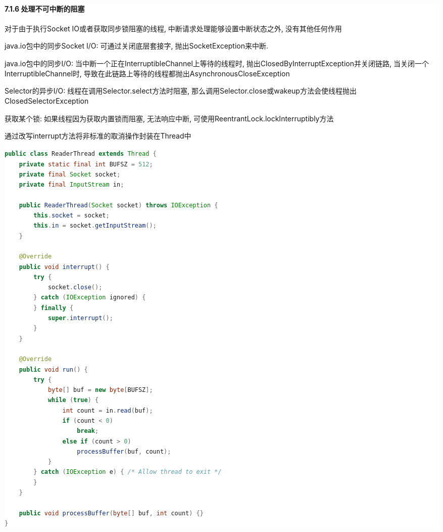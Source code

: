 #### 7.1.6 处理不可中断的阻塞

对于由于执行Socket IO或者获取同步锁阻塞的线程, 中断请求处理能够设置中断状态之外, 没有其他任何作用

java.io包中的同步Socket I/O: 可通过关闭底层套接字, 抛出SocketException来中断.

java.io包中的同步I/O: 当中断一个正在InterruptibleChannel上等待的线程时, 抛出ClosedByInterruptException并关闭链路, 当关闭一个InterruptibleChannel时, 导致在此链路上等待的线程都抛出AsynchronousCloseException

Selector的异步I/O: 线程在调用Selector.select方法时阻塞, 那么调用Selector.close或wakeup方法会使线程抛出ClosedSelectorException

获取某个锁: 如果线程因为获取内置锁而阻塞, 无法响应中断, 可使用ReentrantLock.lockInterruptibly方法

通过改写interrupt方法将非标准的取消操作封装在Thread中

``` java
public class ReaderThread extends Thread {
    private static final int BUFSZ = 512;
    private final Socket socket;
    private final InputStream in;

    public ReaderThread(Socket socket) throws IOException {
        this.socket = socket;
        this.in = socket.getInputStream();
    }

    @Override
    public void interrupt() {
        try {
            socket.close();
        } catch (IOException ignored) {
        } finally {
            super.interrupt();
        }
    }

    @Override
    public void run() {
        try {
            byte[] buf = new byte[BUFSZ];
            while (true) {
                int count = in.read(buf);
                if (count < 0)
                    break;
                else if (count > 0)
                    processBuffer(buf, count);
            }
        } catch (IOException e) { /* Allow thread to exit */
        }
    }

    public void processBuffer(byte[] buf, int count) {}
}
```

